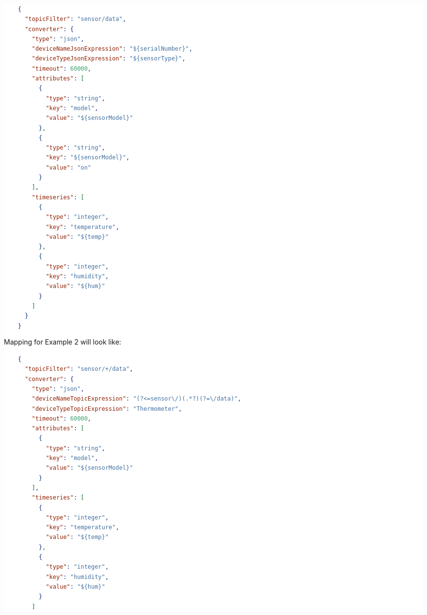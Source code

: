 ```json
    {
      "topicFilter": "sensor/data",
      "converter": {
        "type": "json",
        "deviceNameJsonExpression": "${serialNumber}",
        "deviceTypeJsonExpression": "${sensorType}",
        "timeout": 60000,
        "attributes": [
          {
            "type": "string",
            "key": "model",
            "value": "${sensorModel}"
          },
          {
            "type": "string",
            "key": "${sensorModel}",
            "value": "on"
          }
        ],
        "timeseries": [
          {
            "type": "integer",
            "key": "temperature",
            "value": "${temp}"
          },
          {
            "type": "integer",
            "key": "humidity",
            "value": "${hum}"
          }
        ]
      }
    }
```

Mapping for Example 2 will look like:

```json
    {
      "topicFilter": "sensor/+/data",
      "converter": {
        "type": "json",
        "deviceNameTopicExpression": "(?<=sensor\/)(.*?)(?=\/data)",
        "deviceTypeTopicExpression": "Thermometer",
        "timeout": 60000,
        "attributes": [
          {
            "type": "string",
            "key": "model",
            "value": "${sensorModel}"
          }
        ],
        "timeseries": [
          {
            "type": "integer",
            "key": "temperature",
            "value": "${temp}"
          },
          {
            "type": "integer",
            "key": "humidity",
            "value": "${hum}"
          }
        ]
```